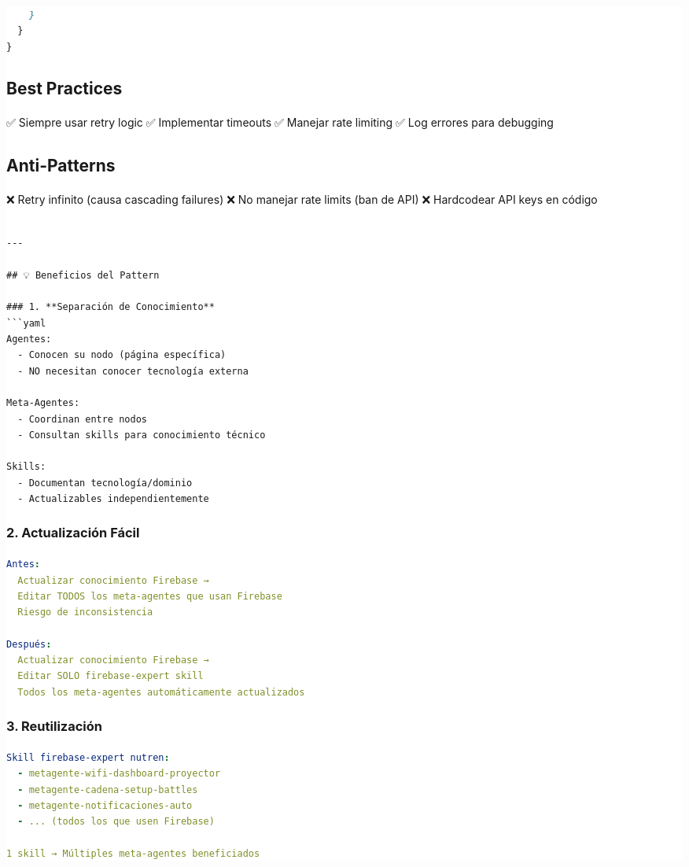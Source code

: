 ```markdown
    }
  }
}
```

## Best Practices
✅ Siempre usar retry logic
✅ Implementar timeouts
✅ Manejar rate limiting
✅ Log errores para debugging

## Anti-Patterns
❌ Retry infinito (causa cascading failures)
❌ No manejar rate limits (ban de API)
❌ Hardcodear API keys en código
```

---

## 💡 Beneficios del Pattern

### 1. **Separación de Conocimiento**
```yaml
Agentes:
  - Conocen su nodo (página específica)
  - NO necesitan conocer tecnología externa

Meta-Agentes:
  - Coordinan entre nodos
  - Consultan skills para conocimiento técnico

Skills:
  - Documentan tecnología/dominio
  - Actualizables independientemente
```

### 2. **Actualización Fácil**
```yaml
Antes:
  Actualizar conocimiento Firebase →
  Editar TODOS los meta-agentes que usan Firebase
  Riesgo de inconsistencia

Después:
  Actualizar conocimiento Firebase →
  Editar SOLO firebase-expert skill
  Todos los meta-agentes automáticamente actualizados
```

### 3. **Reutilización**
```yaml
Skill firebase-expert nutren:
  - metagente-wifi-dashboard-proyector
  - metagente-cadena-setup-battles
  - metagente-notificaciones-auto
  - ... (todos los que usen Firebase)

1 skill → Múltiples meta-agentes beneficiados
```
